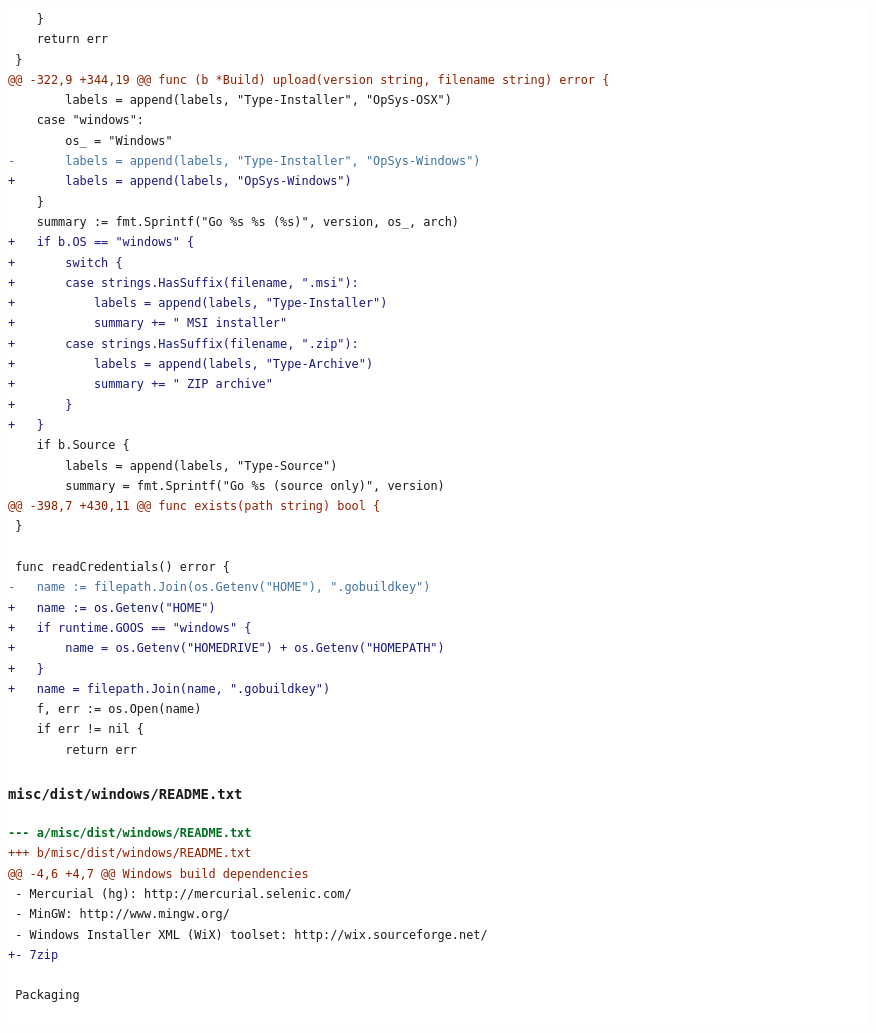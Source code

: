 ```diff
 	}
 	return err
 }
@@ -322,9 +344,19 @@ func (b *Build) upload(version string, filename string) error {
 		labels = append(labels, "Type-Installer", "OpSys-OSX")
 	case "windows":
 		os_ = "Windows"
-		labels = append(labels, "Type-Installer", "OpSys-Windows")
+		labels = append(labels, "OpSys-Windows")
 	}
 	summary := fmt.Sprintf("Go %s %s (%s)", version, os_, arch)
+	if b.OS == "windows" {
+		switch {
+		case strings.HasSuffix(filename, ".msi"):
+			labels = append(labels, "Type-Installer")
+			summary += " MSI installer"
+		case strings.HasSuffix(filename, ".zip"):
+			labels = append(labels, "Type-Archive")
+			summary += " ZIP archive"
+		}
+	}
 	if b.Source {
 		labels = append(labels, "Type-Source")
 		summary = fmt.Sprintf("Go %s (source only)", version)
@@ -398,7 +430,11 @@ func exists(path string) bool {
 }
 
 func readCredentials() error {
-	name := filepath.Join(os.Getenv("HOME"), ".gobuildkey")
+	name := os.Getenv("HOME")
+	if runtime.GOOS == "windows" {
+		name = os.Getenv("HOMEDRIVE") + os.Getenv("HOMEPATH")
+	}
+	name = filepath.Join(name, ".gobuildkey")
 	f, err := os.Open(name)
 	if err != nil {
 		return err
```

### `misc/dist/windows/README.txt`

```diff
--- a/misc/dist/windows/README.txt
+++ b/misc/dist/windows/README.txt
@@ -4,6 +4,7 @@ Windows build dependencies
 - Mercurial (hg): http://mercurial.selenic.com/
 - MinGW: http://www.mingw.org/
 - Windows Installer XML (WiX) toolset: http://wix.sourceforge.net/
+- 7zip
 
 Packaging
 
```
